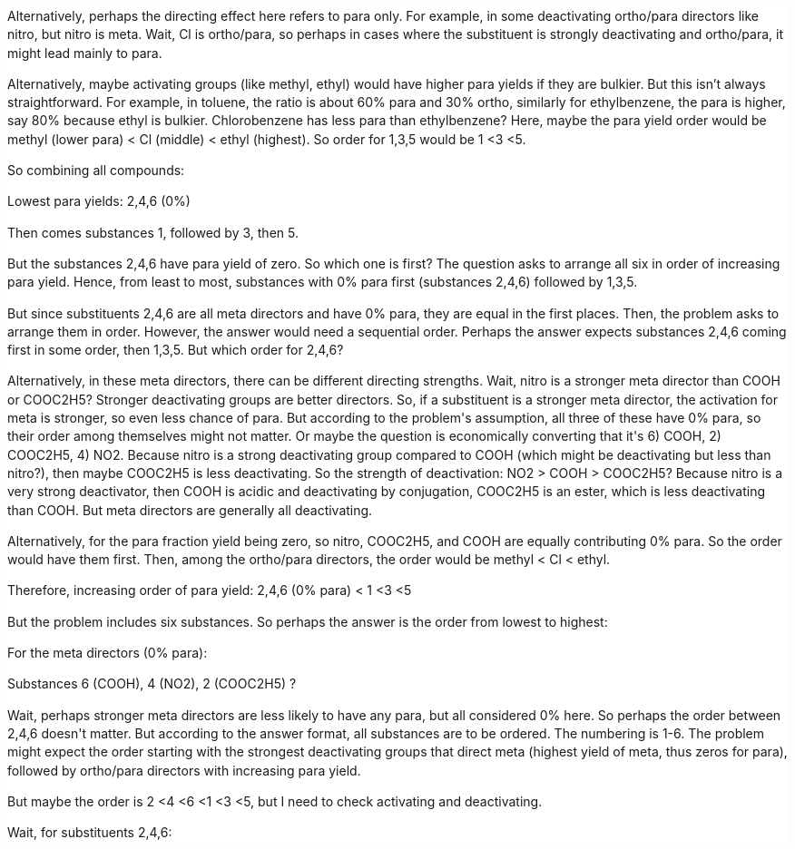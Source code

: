 Alternatively, perhaps the directing effect here refers to para only. For example, in some deactivating ortho/para directors like nitro, but nitro is meta. Wait, Cl is ortho/para, so perhaps in cases where the substituent is strongly deactivating and ortho/para, it might lead mainly to para. 

Alternatively, maybe activating groups (like methyl, ethyl) would have higher para yields if they are bulkier. But this isn’t always straightforward. For example, in toluene, the ratio is about 60% para and 30% ortho, similarly for ethylbenzene, the para is higher, say 80% because ethyl is bulkier. Chlorobenzene has less para than ethylbenzene? Here, maybe the para yield order would be methyl (lower para) < Cl (middle) < ethyl (highest). So order for 1,3,5 would be 1 <3 <5.

So combining all compounds:

Lowest para yields: 2,4,6 (0%)

Then comes substances 1, followed by 3, then 5.

But the substances 2,4,6 have para yield of zero. So which one is first? The question asks to arrange all six in order of increasing para yield. Hence, from least to most, substances with 0% para first (substances 2,4,6) followed by 1,3,5.

But since substituents 2,4,6 are all meta directors and have 0% para, they are equal in the first places. Then, the problem asks to arrange them in order. However, the answer would need a sequential order. Perhaps the answer expects substances 2,4,6 coming first in some order, then 1,3,5. But which order for 2,4,6?

Alternatively, in these meta directors, there can be different directing strengths. Wait, nitro is a stronger meta director than COOH or COOC2H5? Stronger deactivating groups are better directors. So, if a substituent is a stronger meta director, the activation for meta is stronger, so even less chance of para. But according to the problem's assumption, all three of these have 0% para, so their order among themselves might not matter. Or maybe the question is economically converting that it's 6) COOH, 2) COOC2H5, 4) NO2. Because nitro is a strong deactivating group compared to COOH (which might be deactivating but less than nitro?), then maybe COOC2H5 is less deactivating. So the strength of deactivation: NO2 > COOH > COOC2H5? Because nitro is a very strong deactivator, then COOH is acidic and deactivating by conjugation, COOC2H5 is an ester, which is less deactivating than COOH. But meta directors are generally all deactivating.

Alternatively, for the para fraction yield being zero, so nitro, COOC2H5, and COOH are equally contributing 0% para. So the order would have them first. Then, among the ortho/para directors, the order would be methyl < Cl < ethyl.

Therefore, increasing order of para yield: 2,4,6 (0% para) < 1 <3 <5

But the problem includes six substances. So perhaps the answer is the order from lowest to highest:

For the meta directors (0% para):

Substances 6 (COOH), 4 (NO2), 2 (COOC2H5) ?

Wait, perhaps stronger meta directors are less likely to have any para, but all considered 0% here. So perhaps the order between 2,4,6 doesn't matter. But according to the answer format, all substances are to be ordered. The numbering is 1-6. The problem might expect the order starting with the strongest deactivating groups that direct meta (highest yield of meta, thus zeros for para), followed by ortho/para directors with increasing para yield.

But maybe the order is 2 <4 <6 <1 <3 <5, but I need to check activating and deactivating.

Wait, for substituents 2,4,6:
